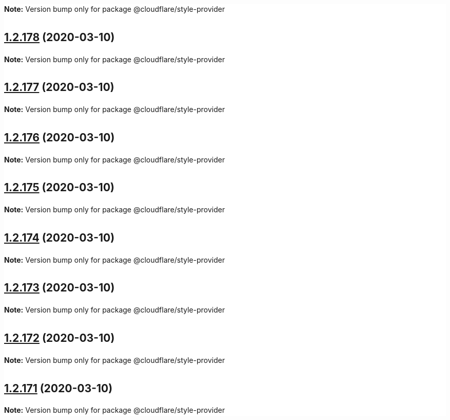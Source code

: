 **Note:** Version bump only for package @cloudflare/style-provider

## [1.2.178](http://stash.cfops.it:7999/fe/stratus/compare/@cloudflare/style-provider@1.2.163...@cloudflare/style-provider@1.2.178) (2020-03-10)

**Note:** Version bump only for package @cloudflare/style-provider

## [1.2.177](http://stash.cfops.it:7999/fe/stratus/compare/@cloudflare/style-provider@1.2.163...@cloudflare/style-provider@1.2.177) (2020-03-10)

**Note:** Version bump only for package @cloudflare/style-provider

## [1.2.176](http://stash.cfops.it:7999/fe/stratus/compare/@cloudflare/style-provider@1.2.163...@cloudflare/style-provider@1.2.176) (2020-03-10)

**Note:** Version bump only for package @cloudflare/style-provider

## [1.2.175](http://stash.cfops.it:7999/fe/stratus/compare/@cloudflare/style-provider@1.2.163...@cloudflare/style-provider@1.2.175) (2020-03-10)

**Note:** Version bump only for package @cloudflare/style-provider

## [1.2.174](http://stash.cfops.it:7999/fe/stratus/compare/@cloudflare/style-provider@1.2.163...@cloudflare/style-provider@1.2.174) (2020-03-10)

**Note:** Version bump only for package @cloudflare/style-provider

## [1.2.173](http://stash.cfops.it:7999/fe/stratus/compare/@cloudflare/style-provider@1.2.163...@cloudflare/style-provider@1.2.173) (2020-03-10)

**Note:** Version bump only for package @cloudflare/style-provider

## [1.2.172](http://stash.cfops.it:7999/fe/stratus/compare/@cloudflare/style-provider@1.2.163...@cloudflare/style-provider@1.2.172) (2020-03-10)

**Note:** Version bump only for package @cloudflare/style-provider

## [1.2.171](http://stash.cfops.it:7999/fe/stratus/compare/@cloudflare/style-provider@1.2.163...@cloudflare/style-provider@1.2.171) (2020-03-10)

**Note:** Version bump only for package @cloudflare/style-provider
